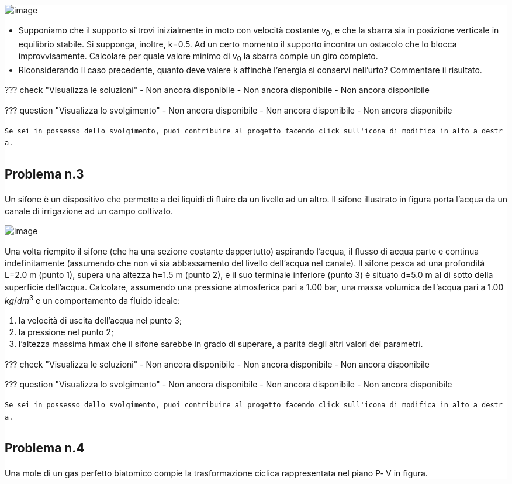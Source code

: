 ![image](https://user-images.githubusercontent.com/77018886/153274369-53fd339f-1643-4de9-9161-7d92a510fa5e.png)

- Supponiamo che il supporto si trovi inizialmente in moto con velocità costante $v_0$, e che la sbarra sia in posizione verticale in equilibrio stabile. Si supponga, inoltre, k=0.5. Ad un certo momento il supporto incontra un ostacolo che lo blocca improvvisamente. Calcolare per quale valore minimo di $v_0$ la sbarra compie un giro completo.
- Riconsiderando il caso precedente, quanto deve valere k affinchè l’energia si conservi nell’urto? Commentare il risultato.

??? check "Visualizza le soluzioni"
    - Non ancora disponibile
    - Non ancora disponibile
    - Non ancora disponibile

??? question "Visualizza lo svolgimento"
    - Non ancora disponibile
    - Non ancora disponibile
    - Non ancora disponibile
    
    Se sei in possesso dello svolgimento, puoi contribuire al progetto facendo click sull'icona di modifica in alto a destra.

## Problema n.3
Un sifone è un dispositivo che permette a dei liquidi di fluire da un livello ad un altro. Il sifone illustrato in figura porta l’acqua da un canale di irrigazione ad un campo coltivato. 

![image](https://user-images.githubusercontent.com/77018886/153274538-b94c1913-429b-444d-b9fa-d03446b8a8f4.png)

Una volta riempito il sifone (che ha una sezione costante dappertutto) aspirando l’acqua, il flusso di acqua parte e continua indefinitamente (assumendo che non vi sia abbassamento del livello dell’acqua nel canale). Il sifone pesca ad una profondità L=2.0 m (punto 1), supera una altezza h=1.5 m (punto 2), e il suo terminale inferiore (punto 3) è situato d=5.0 m al di sotto della superficie dell’acqua. Calcolare, assumendo una pressione atmosferica pari a 1.00 bar, una massa volumica dell’acqua pari a $1.00 \; kg/dm^3$ e un comportamento da fluido ideale: 

1) la velocità di uscita dell’acqua nel punto 3; <br>
2) la pressione nel punto 2; <br>
3) l’altezza massima hmax che il sifone sarebbe in grado di superare, a parità degli altri valori dei parametri. <br>

??? check "Visualizza le soluzioni"
    - Non ancora disponibile
    - Non ancora disponibile
    - Non ancora disponibile

??? question "Visualizza lo svolgimento"
    - Non ancora disponibile
    - Non ancora disponibile
    - Non ancora disponibile
    
    Se sei in possesso dello svolgimento, puoi contribuire al progetto facendo click sull'icona di modifica in alto a destra.

## Problema n.4
Una mole di un gas perfetto biatomico compie la trasformazione ciclica rappresentata nel piano P‐ V in figura. 
